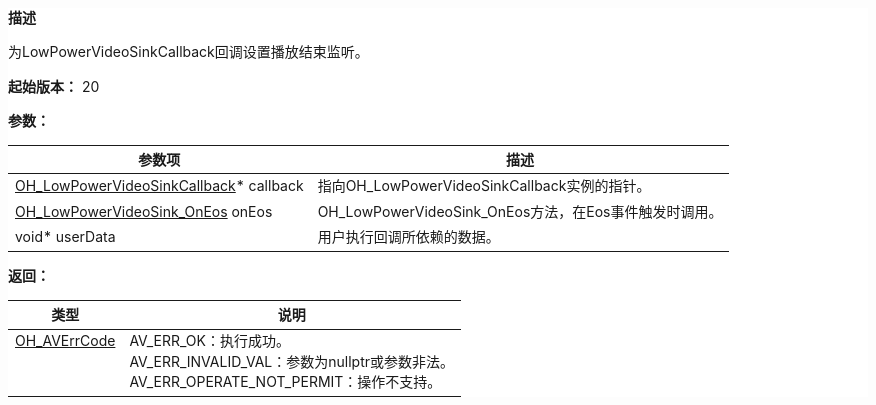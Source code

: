 **描述**

为LowPowerVideoSinkCallback回调设置播放结束监听。

**起始版本：** 20

**参数：**

| 参数项 | 描述 |
| -- | -- |
| [OH_LowPowerVideoSinkCallback](capi-lowpowervideosink-oh-lowpowervideosinkcallback.md)* callback | 指向OH_LowPowerVideoSinkCallback实例的指针。 |
| [OH_LowPowerVideoSink_OnEos](capi-lowpower-video-sink-base-h.md#oh_lowpowervideosink_oneos) onEos | OH_LowPowerVideoSink_OnEos方法，在Eos事件触发时调用。 |
| void* userData | 用户执行回调所依赖的数据。 |

**返回：**

| 类型 | 说明 |
| -- | -- |
| [OH_AVErrCode](../apis-avcodec-kit/capi-native-averrors-h.md#oh_averrcode) | AV_ERR_OK：执行成功。<br> AV_ERR_INVALID_VAL：参数为nullptr或参数非法。<br> AV_ERR_OPERATE_NOT_PERMIT：操作不支持。 |


